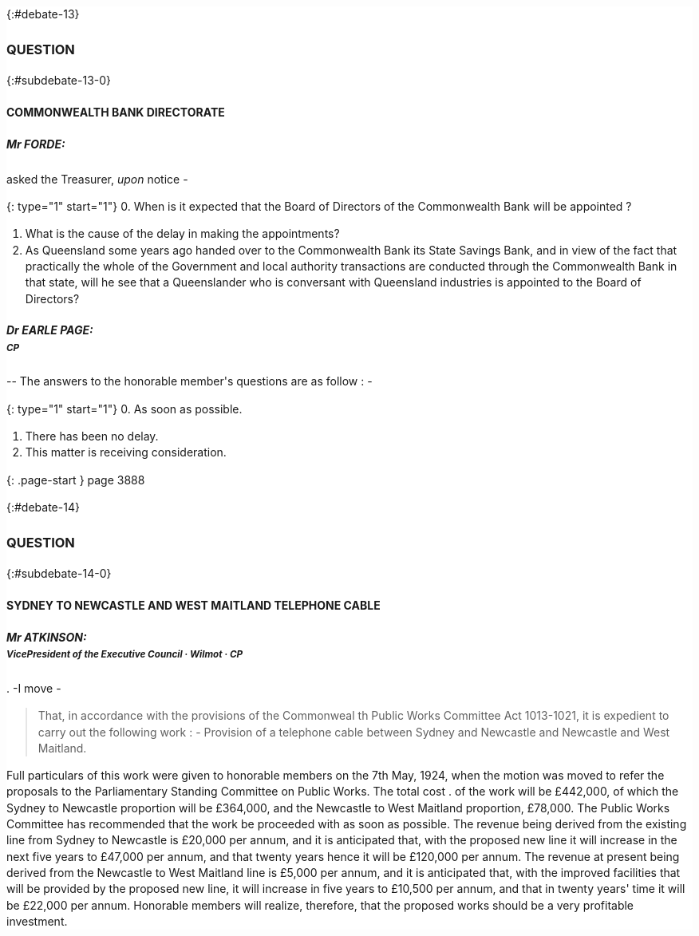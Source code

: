 {:#debate-13}
### QUESTION

{:#subdebate-13-0}
#### COMMONWEALTH BANK DIRECTORATE

##### Mr FORDE:

asked the Treasurer,  *upon*  notice - 

{: type="1" start="1"}
0. When is it expected that the Board of Directors of the Commonwealth Bank will be appointed ? 
1. What is the cause of the delay in making  the  appointments? 
2. As Queensland some years ago handed over to the Commonwealth Bank its State Savings Bank, and in view of the fact that practically the whole of the Government and local authority transactions are conducted through the Commonwealth Bank in that state, will he see that  a  Queenslander who is conversant with Queensland industries is appointed to the Board of Directors? 

##### Dr EARLE PAGE:<br><small class="text-muted">CP</small>

-- The answers to the honorable member's questions are as follow : - 

{: type="1" start="1"}
0. As soon as possible. 
1. There has been no delay. 
2. This matter is receiving consideration. 

{: .page-start }
page 3888

{:#debate-14}
### QUESTION

{:#subdebate-14-0}
#### SYDNEY TO NEWCASTLE AND WEST MAITLAND TELEPHONE CABLE

##### Mr ATKINSON:<br><small class="text-muted">VicePresident of the Executive Council &middot; Wilmot &middot; CP</small>

. -I move - 

  >That, in accordance with the provisions of the Commonweal th Public Works Committee Act 1013-1021, it is expedient to carry out the following work :  - Provision of a telephone cable between Sydney and Newcastle and Newcastle and West Maitland. 

Full particulars of this work were given to honorable members on the 7th May, 1924, when the motion was moved to refer the proposals to the Parliamentary Standing Committee on Public Works. The total cost . of the work will be £442,000, of which the Sydney to Newcastle proportion will be £364,000, and the Newcastle to West Maitland proportion, £78,000. The Public Works Committee has recommended that the work be proceeded with as soon as possible. The revenue being derived from the existing line from Sydney to Newcastle is £20,000 per annum, and it is anticipated that, with the proposed new line it will increase in the next five years to £47,000 per annum, and that twenty years hence it will be £120,000 per annum. The revenue at present being derived from the Newcastle to West Maitland line is £5,000 per annum, and it is anticipated that, with the improved facilities that will be provided by the proposed new line, it will increase in five years to £10,500 per annum, and that in twenty years' time it will be £22,000 per annum. Honorable members will realize, therefore, that the proposed works should be a very profitable investment. 
